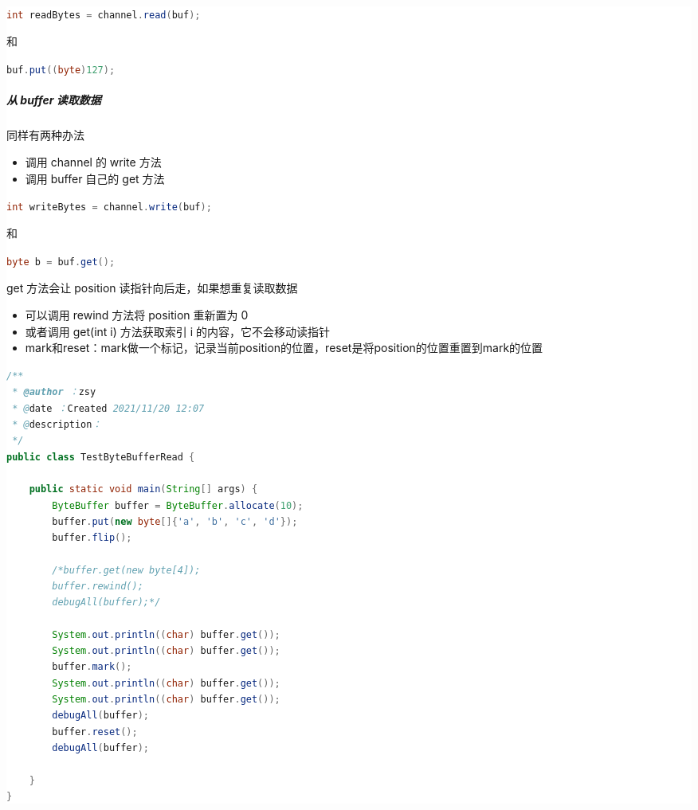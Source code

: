 ```java
int readBytes = channel.read(buf);
```

和

```java
buf.put((byte)127);
```

##### 从 buffer 读取数据

同样有两种办法

* 调用 channel 的 write 方法
* 调用 buffer 自己的 get 方法

```java
int writeBytes = channel.write(buf);
```

和

```java
byte b = buf.get();
```

get 方法会让 position 读指针向后走，如果想重复读取数据

* 可以调用 rewind 方法将 position 重新置为 0
* 或者调用 get(int i) 方法获取索引 i 的内容，它不会移动读指针
* mark和reset：mark做一个标记，记录当前position的位置，reset是将position的位置重置到mark的位置

```java
/**
 * @author ：zsy
 * @date ：Created 2021/11/20 12:07
 * @description：
 */
public class TestByteBufferRead {

    public static void main(String[] args) {
        ByteBuffer buffer = ByteBuffer.allocate(10);
        buffer.put(new byte[]{'a', 'b', 'c', 'd'});
        buffer.flip();

        /*buffer.get(new byte[4]);
        buffer.rewind();
        debugAll(buffer);*/

        System.out.println((char) buffer.get());
        System.out.println((char) buffer.get());
        buffer.mark();
        System.out.println((char) buffer.get());
        System.out.println((char) buffer.get());
        debugAll(buffer);
        buffer.reset();
        debugAll(buffer);

    }
}
```
